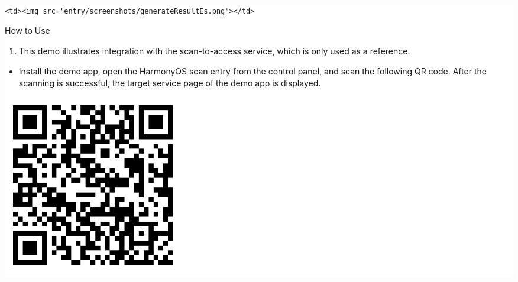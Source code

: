     <td><img src='entry/screenshots/generateResultEs.png'></td>
  </tr>
</table>

How to Use

1. This demo illustrates integration with the scan-to-access service, which is only used as a reference.

* Install the demo app, open the HarmonyOS scan entry from the control panel, and scan the following QR code. After the scanning is successful, the target service page of the demo app is displayed.

![](entry/screenshots/qrcode.png)
